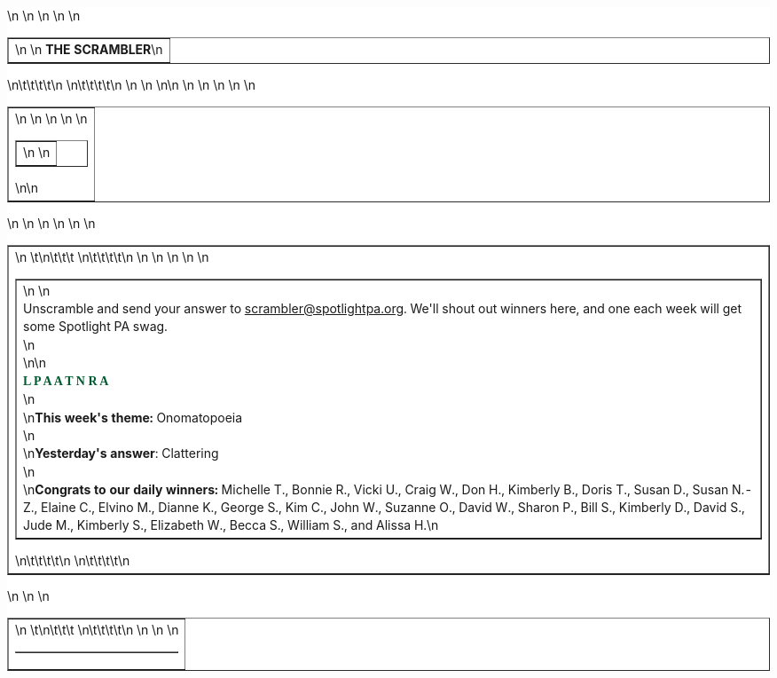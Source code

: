 <table align=\"left\" border=\"0\" cellpadding=\"0\" cellspacing=\"0\" style=\"max-width: 100%;min-width: 100%;border-collapse: collapse;mso-table-lspace: 0pt;mso-table-rspace: 0pt;-ms-text-size-adjust: 100%;-webkit-text-size-adjust: 100%;\" width=\"100%\" class=\"mcnTextContentContainer\">\n                    <tbody><tr>\n                        \n                        <td valign=\"top\" class=\"mcnTextContent\" style=\"padding-top: 0;padding-right: 18px;padding-bottom: 9px;padding-left: 18px;mso-line-height-rule: exactly;-ms-text-size-adjust: 100%;-webkit-text-size-adjust: 100%;word-break: break-word;color: #3b3b3b;font-family: &#39;Helvetica Neue&#39;, Helvetica, Arial, Verdana, sans-serif;font-size: 16px;line-height: 125%;text-align: left;\">\n                        \n                            <span style=\"font-size:26px\"><strong>THE SCRAMBLER</strong></span>\n                        </td>\n                    </tr>\n                </tbody></table>\n\t\t\t\t\n                \n\t\t\t\t\n            </td>\n        </tr>\n    </tbody>\n</table><table border=\"0\" cellpadding=\"0\" cellspacing=\"0\" width=\"100%\" class=\"mcnDividerBlock\" style=\"min-width: 100%;border-collapse: collapse;mso-table-lspace: 0pt;mso-table-rspace: 0pt;-ms-text-size-adjust: 100%;-webkit-text-size-adjust: 100%;table-layout: fixed !important;\">\n    <tbody class=\"mcnDividerBlockOuter\">\n        <tr>\n            <td class=\"mcnDividerBlockInner\" style=\"min-width: 100%;padding: 0px 18px;mso-line-height-rule: exactly;-ms-text-size-adjust: 100%;-webkit-text-size-adjust: 100%;\">\n                <table class=\"mcnDividerContent\" border=\"0\" cellpadding=\"0\" cellspacing=\"0\" width=\"100%\" style=\"min-width: 100%;border-top: 6px solid #75BC43;border-collapse: collapse;mso-table-lspace: 0pt;mso-table-rspace: 0pt;-ms-text-size-adjust: 100%;-webkit-text-size-adjust: 100%;\">\n                    <tbody><tr>\n                        <td style=\"mso-line-height-rule: exactly;-ms-text-size-adjust: 100%;-webkit-text-size-adjust: 100%;\">\n                            <span></span>\n                        </td>\n                    </tr>\n                </tbody></table>\n\n            </td>\n        </tr>\n    </tbody>\n</table><table border=\"0\" cellpadding=\"0\" cellspacing=\"0\" width=\"100%\" class=\"mcnTextBlock\" style=\"min-width: 100%;border-collapse: collapse;mso-table-lspace: 0pt;mso-table-rspace: 0pt;-ms-text-size-adjust: 100%;-webkit-text-size-adjust: 100%;\">\n    <tbody class=\"mcnTextBlockOuter\">\n        <tr>\n            <td valign=\"top\" class=\"mcnTextBlockInner\" style=\"padding-top: 9px;mso-line-height-rule: exactly;-ms-text-size-adjust: 100%;-webkit-text-size-adjust: 100%;\">\n              \t\n\t\t\t    \n\t\t\t\t\n                <table align=\"left\" border=\"0\" cellpadding=\"0\" cellspacing=\"0\" style=\"max-width: 100%;min-width: 100%;border-collapse: collapse;mso-table-lspace: 0pt;mso-table-rspace: 0pt;-ms-text-size-adjust: 100%;-webkit-text-size-adjust: 100%;\" width=\"100%\" class=\"mcnTextContentContainer\">\n                    <tbody><tr>\n                        \n                        <td valign=\"top\" class=\"mcnTextContent\" style=\"padding-top: 0;padding-right: 18px;padding-bottom: 9px;padding-left: 18px;mso-line-height-rule: exactly;-ms-text-size-adjust: 100%;-webkit-text-size-adjust: 100%;word-break: break-word;color: #3b3b3b;font-family: &#39;Helvetica Neue&#39;, Helvetica, Arial, Verdana, sans-serif;font-size: 16px;line-height: 125%;text-align: left;\">\n                        \n                            <div style=\"text-align: left;\"><span style=\"font-family:helvetica neue,helvetica,arial,verdana,sans-serif\"><span style=\"font-size:16px\">Unscramble and send your answer to <a href=\"mailto:scrambler@spotlightpa.org\" target=\"_blank\" style=\"mso-line-height-rule: exactly;-ms-text-size-adjust: 100%;-webkit-text-size-adjust: 100%;color: #75bc43;font-weight: bold;text-decoration: underline;\">scrambler@spotlightpa.org</a>. We&#39;ll shout out winners here, and one each week will get some Spotlight PA swag.</span></span><br/>\n </div>\n\n<div style=\"text-align: center;\"><font color=\"#75bc43\" face=\"helvetica neue, helvetica, arial, verdana, sans-serif\"><span style=\"font-size:24px\"><strong>L P A A T N R A</strong></span></font><br/>\n<br/>\n<strong>This week&#39;s theme:</strong> Onomatopoeia<br/>\n </div>\n<strong>Yesterday&#39;s answer</strong>: Clattering<br/>\n<br/>\n<strong>Congrats to our daily winners: </strong>Michelle T., Bonnie R., Vicki U., Craig W., Don H., Kimberly B., Doris T., Susan D., Susan N.-Z., Elaine C., Elvino M., Dianne K., George S., Kim C., John W., Suzanne O., David W., Sharon P., Bill S., Kimberly D., David S., Jude M., Kimberly S., Elizabeth W., Becca S., William S., and Alissa H.\n                        </td>\n                    </tr>\n                </tbody></table>\n\t\t\t\t\n                \n\t\t\t\t\n            </td>\n        </tr>\n    </tbody>\n</table><table border=\"0\" cellpadding=\"0\" cellspacing=\"0\" width=\"100%\" class=\"mcnTextBlock\" style=\"min-width: 100%;border-collapse: collapse;mso-table-lspace: 0pt;mso-table-rspace: 0pt;-ms-text-size-adjust: 100%;-webkit-text-size-adjust: 100%;\">\n    <tbody class=\"mcnTextBlockOuter\">\n        <tr>\n            <td valign=\"top\" class=\"mcnTextBlockInner\" style=\"padding-top: 9px;mso-line-height-rule: exactly;-ms-text-size-adjust: 100%;-webkit-text-size-adjust: 100%;\">\n              \t\n\t\t\t    \n\t\t\t\t\n                <table align=\"left\" border=\"0\" cellpadding=\"0\" cellspacing=\"0\" style=\"max-width: 100%;min-width: 100%;border-collapse: collapse;mso-table-lspace: 0pt;mso-table-rspace: 0pt;-ms-text-size-adjust: 100%;-webkit-text-size-adjust: 100%;\" width=\"100%\" class=\"mcnTextContentContainer\">\n                    <tbody><tr>\n                        \n